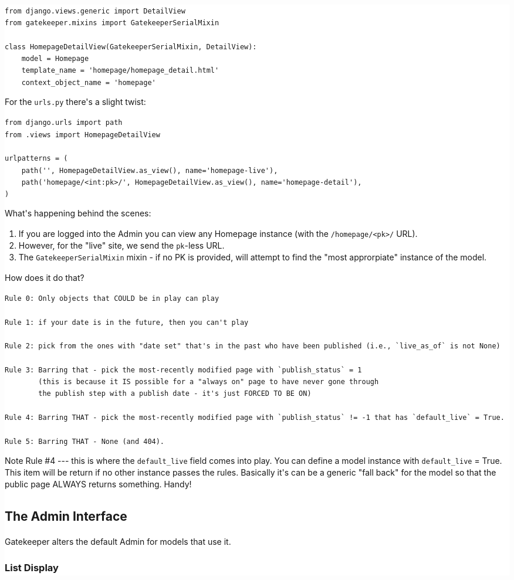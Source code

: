 ```
from django.views.generic import DetailView
from gatekeeper.mixins import GatekeeperSerialMixin

class HomepageDetailView(GatekeeperSerialMixin, DetailView):
    model = Homepage
    template_name = 'homepage/homepage_detail.html'
    context_object_name = 'homepage'
```

For the `urls.py` there's a slight twist:

```
from django.urls import path
from .views import HomepageDetailView

urlpatterns = (
    path('', HomepageDetailView.as_view(), name='homepage-live'),
    path('homepage/<int:pk>/', HomepageDetailView.as_view(), name='homepage-detail'),
)
```

What's happening behind the scenes:

1. If you are logged into the Admin you can view any Homepage instance (with the `/homepage/<pk>/` URL).
2. However, for the "live" site, we send the `pk`-less URL.
3. The `GatekeeperSerialMixin` mixin - if no PK is provided, will attempt to find the "most approrpiate" instance of the model.

How does it do that?

    Rule 0: Only objects that COULD be in play can play
    
    Rule 1: if your date is in the future, then you can't play
    
    Rule 2: pick from the ones with "date set" that's in the past who have been published (i.e., `live_as_of` is not None)
    
    Rule 3: Barring that - pick the most-recently modified page with `publish_status` = 1
            (this is because it IS possible for a "always on" page to have never gone through
            the publish step with a publish date - it's just FORCED TO BE ON)
    
    Rule 4: Barring THAT - pick the most-recently modified page with `publish_status` != -1 that has `default_live` = True.
            
    Rule 5: Barring THAT - None (and 404).

Note Rule #4 --- this is where the `default_live` field comes into play.   You can define a model instance with `default_live` = True.  This item will be return if no other instance passes the rules.  Basically it's can be a generic "fall back" for the model so that the public page ALWAYS returns something.   Handy!

## The Admin Interface

Gatekeeper alters the default Admin for models that use it.

### List Display
